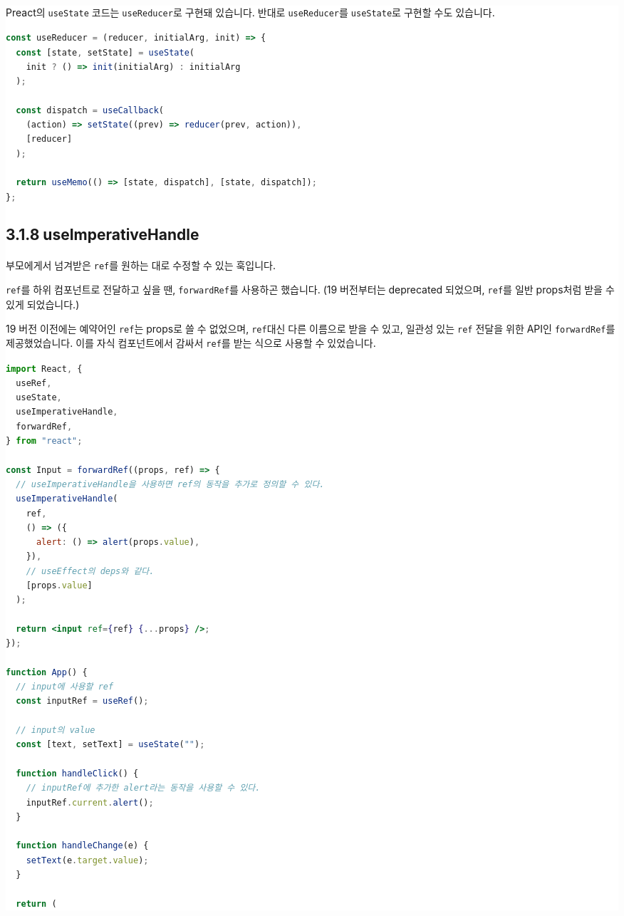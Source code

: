 Preact의 `useState` 코드는 `useReducer`로 구현돼 있습니다. 반대로 `useReducer`를 `useState`로 구현할 수도 있습니다.

```js
const useReducer = (reducer, initialArg, init) => {
  const [state, setState] = useState(
    init ? () => init(initialArg) : initialArg
  );

  const dispatch = useCallback(
    (action) => setState((prev) => reducer(prev, action)),
    [reducer]
  );

  return useMemo(() => [state, dispatch], [state, dispatch]);
};
```

## 3.1.8 useImperativeHandle

부모에게서 넘겨받은 `ref`를 원하는 대로 수정할 수 있는 훅입니다.

`ref`를 하위 컴포넌트로 전달하고 싶을 땐, `forwardRef`를 사용하곤 했습니다. (19 버전부터는 deprecated 되었으며, `ref`를 일반 props처럼 받을 수 있게 되었습니다.)

19 버전 이전에는 예약어인 `ref`는 props로 쓸 수 없었으며, `ref`대신 다른 이름으로 받을 수 있고, 일관성 있는 `ref` 전달을 위한 API인 `forwardRef`를 제공했었습니다. 이를 자식 컴포넌트에서 감싸서 `ref`를 받는 식으로 사용할 수 있었습니다.

```jsx
import React, {
  useRef,
  useState,
  useImperativeHandle,
  forwardRef,
} from "react";

const Input = forwardRef((props, ref) => {
  // useImperativeHandle을 사용하면 ref의 동작을 추가로 정의할 수 있다.
  useImperativeHandle(
    ref,
    () => ({
      alert: () => alert(props.value),
    }),
    // useEffect의 deps와 같다.
    [props.value]
  );

  return <input ref={ref} {...props} />;
});

function App() {
  // input에 사용할 ref
  const inputRef = useRef();

  // input의 value
  const [text, setText] = useState("");

  function handleClick() {
    // inputRef에 추가한 alert라는 동작을 사용할 수 있다.
    inputRef.current.alert();
  }

  function handleChange(e) {
    setText(e.target.value);
  }

  return (
```